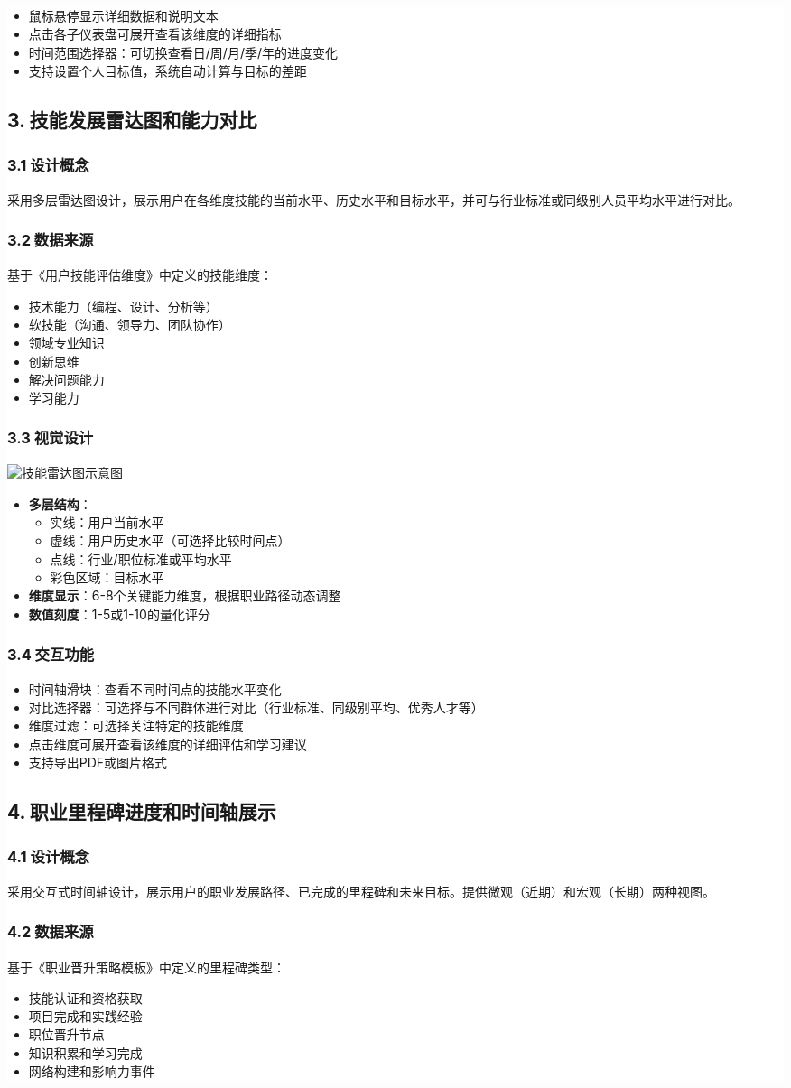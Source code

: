 - 鼠标悬停显示详细数据和说明文本
- 点击各子仪表盘可展开查看该维度的详细指标
- 时间范围选择器：可切换查看日/周/月/季/年的进度变化
- 支持设置个人目标值，系统自动计算与目标的差距

## 3. 技能发展雷达图和能力对比

### 3.1 设计概念

采用多层雷达图设计，展示用户在各维度技能的当前水平、历史水平和目标水平，并可与行业标准或同级别人员平均水平进行对比。

### 3.2 数据来源

基于《用户技能评估维度》中定义的技能维度：
- 技术能力（编程、设计、分析等）
- 软技能（沟通、领导力、团队协作）
- 领域专业知识
- 创新思维
- 解决问题能力
- 学习能力

### 3.3 视觉设计

![技能雷达图示意图](../imgs/skills_radar_concept.png)

- **多层结构**：
  - 实线：用户当前水平
  - 虚线：用户历史水平（可选择比较时间点）
  - 点线：行业/职位标准或平均水平
  - 彩色区域：目标水平
- **维度显示**：6-8个关键能力维度，根据职业路径动态调整
- **数值刻度**：1-5或1-10的量化评分

### 3.4 交互功能

- 时间轴滑块：查看不同时间点的技能水平变化
- 对比选择器：可选择与不同群体进行对比（行业标准、同级别平均、优秀人才等）
- 维度过滤：可选择关注特定的技能维度
- 点击维度可展开查看该维度的详细评估和学习建议
- 支持导出PDF或图片格式

## 4. 职业里程碑进度和时间轴展示

### 4.1 设计概念

采用交互式时间轴设计，展示用户的职业发展路径、已完成的里程碑和未来目标。提供微观（近期）和宏观（长期）两种视图。

### 4.2 数据来源

基于《职业晋升策略模板》中定义的里程碑类型：
- 技能认证和资格获取
- 项目完成和实践经验
- 职位晋升节点
- 知识积累和学习完成
- 网络构建和影响力事件
